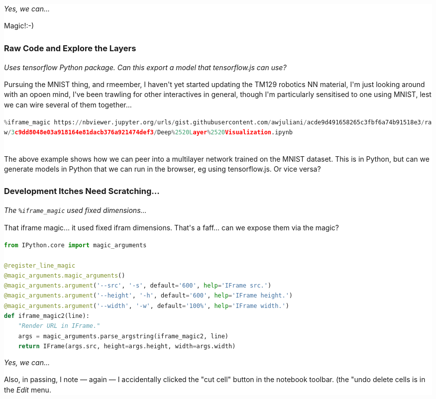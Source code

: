
*Yes, we can...*

Magic!:-)



### Raw Code and Explore the Layers

*Uses tensorflow Python package. Can this export a model that tensorflow.js can use?*



Pursuing the MNIST thing, and rmeember, I haven't yet started updating the TM129 robotics NN material, I'm just looking around with an opoen mind, I've been trawling for other interactives in general, though I'm particularly sensitised to one using MNIST, lest we can wire several of them together...


```python slideshow={"slide_type": "-"}
%iframe_magic https://nbviewer.jupyter.org/urls/gist.githubusercontent.com/awjuliani/acde9d491658265c3fbf6a74b91518e3/raw/3c9dd8048e03a918164e81dacb376a921474def3/Deep%2520Layer%2520Visualization.ipynb
    
```


The above example shows how we can peer into a multilayer network trained on the MNIST dataset. This is in Python, but can we generate models in Python that we can run in the browser, eg using tensorflow.js. Or vice versa?



### Development Itches Need Scratching...

*The `%iframe_magic` used fixed dimensions...*



That iframe magic... it used fixed ifram dimensions. That's a faff... can we expose them via the magic?


```python
from IPython.core import magic_arguments

@register_line_magic
@magic_arguments.magic_arguments()
@magic_arguments.argument('--src', '-s', default='600', help='IFrame src.')
@magic_arguments.argument('--height', '-h', default='600', help='IFrame height.')
@magic_arguments.argument('--width', '-w', default='100%', help='IFrame width.')
def iframe_magic2(line):
    "Render URL in IFrame."
    args = magic_arguments.parse_argstring(iframe_magic2, line)
    return IFrame(args.src, height=args.height, width=args.width)
```


*Yes, we can...*

Also, in passing, I note — again — I accidentally clicked the "cut cell" button in the notebook toolbar. (the "undo delete cells is in the *Edit* menu.
